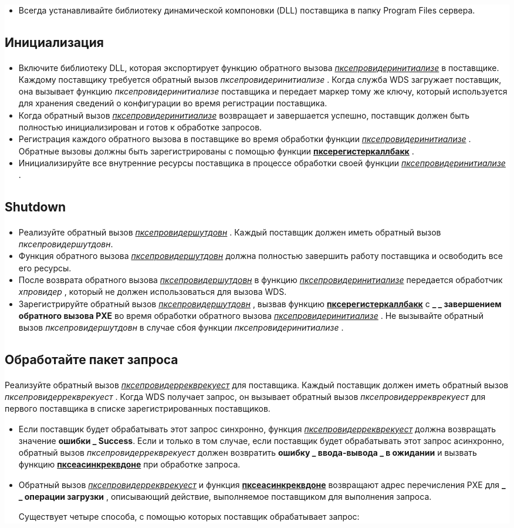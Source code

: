 -   Всегда устанавливайте библиотеку динамической компоновки (DLL) поставщика в папку Program Files сервера.

## <a name="initialize"></a>Инициализация

-   Включите библиотеку DLL, которая экспортирует функцию обратного вызова [*пксепровидеринитиализе*](pxeproviderinitialize.md) в поставщике. Каждому поставщику требуется обратный вызов *пксепровидеринитиализе* . Когда служба WDS загружает поставщик, она вызывает функцию *пксепровидеринитиализе* поставщика и передает маркер тому же ключу, который используется для хранения сведений о конфигурации во время регистрации поставщика.
-   Когда обратный вызов [*пксепровидеринитиализе*](pxeproviderinitialize.md) возвращает и завершается успешно, поставщик должен быть полностью инициализирован и готов к обработке запросов.
-   Регистрация каждого обратного вызова в поставщике во время обработки функции [*пксепровидеринитиализе*](pxeproviderinitialize.md) . Обратные вызовы должны быть зарегистрированы с помощью функции [**пксерегистеркаллбакк**](/windows/win32/api/WdsPxe/nf-wdspxe-pxeregistercallback) .
-   Инициализируйте все внутренние ресурсы поставщика в процессе обработки своей функции [*пксепровидеринитиализе*](pxeproviderinitialize.md) .

## <a name="shutdown"></a>Shutdown

-   Реализуйте обратный вызов [*пксепровидершутдовн*](pxeprovidershutdown.md) . Каждый поставщик должен иметь обратный вызов *пксепровидершутдовн*.
-   Функция обратного вызова [*пксепровидершутдовн*](pxeprovidershutdown.md) должна полностью завершить работу поставщика и освободить все его ресурсы.
-   После возврата обратного вызова [*пксепровидершутдовн*](pxeprovidershutdown.md) в функцию [*пксепровидеринитиализе*](pxeproviderinitialize.md) передается обработчик *хпровидер* , который не должен использоваться для вызова WDS.
-   Зарегистрируйте обратный вызов [*пксепровидершутдовн*](pxeprovidershutdown.md) , вызвав функцию [**пксерегистеркаллбакк**](/windows/win32/api/WdsPxe/nf-wdspxe-pxeregistercallback) с **\_ \_ завершением обратного вызова PXE** во время обработки обратного вызова [*пксепровидеринитиализе*](pxeproviderinitialize.md) . Не вызывайте обратный вызов *пксепровидершутдовн* в случае сбоя функции *пксепровидеринитиализе* .

## <a name="handle-request-packet"></a>Обработайте пакет запроса

Реализуйте обратный вызов [*пксепровидеррекврекуест*](pxeproviderrecvrequest.md) для поставщика. Каждый поставщик должен иметь обратный вызов *пксепровидеррекврекуест* . Когда WDS получает запрос, он вызывает обратный вызов *пксепровидеррекврекуест* для первого поставщика в списке зарегистрированных поставщиков.

-   Если поставщик будет обрабатывать этот запрос синхронно, функция [*пксепровидеррекврекуест*](pxeproviderrecvrequest.md) должна возвращать значение **ошибки \_ Success**. Если и только в том случае, если поставщик будет обрабатывать этот запрос асинхронно, обратный вызов *пксепровидеррекврекуест* должен возвратить **ошибку \_ ввода-вывода \_ в ожидании** и вызвать функцию [**пксеасинкреквдоне**](/windows/win32/api/WdsPxe/nf-wdspxe-pxeasyncrecvdone) при обработке запроса.
-   Обратный вызов [*пксепровидеррекврекуест*](pxeproviderrecvrequest.md) и функция [**пксеасинкреквдоне**](/windows/win32/api/WdsPxe/nf-wdspxe-pxeasyncrecvdone) возвращают адрес перечисления PXE для **\_ \_ операции загрузки** , описывающий действие, выполняемое поставщиком для выполнения запроса.

    Существует четыре способа, с помощью которых поставщик обрабатывает запрос:
